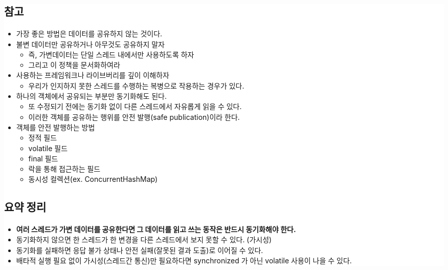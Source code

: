 ## 참고
- 가장 좋은 방법은 데이터를 공유하지 않는 것이다.
- 불변 데이터만 공유하거나 아무것도 공유하지 말자
    - 즉, 가변데이터는 단일 스레드 내에서만 사용하도록 하자
    - 그리고 이 정책을 문서화하여라
- 사용하는 프레임워크나 라이브버리를 깊이 이해하자
    - 우리가 인지하지 못한 스레드를 수행하는 복병으로 작용하는 경우가 있다.
- 하나의 객체에서 공유되는 부분만 동기화해도 된다.
    - 또 수정되기 전에는 동기화 없이 다른 스레드에서 자유롭게 읽을 수 있다.
    - 이러한 객체를 공유하는 행위를 안전 발행(safe publication)이라 한다.
- 객체를 안전 발행하는 방법
    - 정적 필드
    - volatile 필드
    - final 필드
    - 락을 통해 접근하는 필드
    - 동시성 컬렉션(ex. ConcurrentHashMap)

## 요약 정리
- **여러 스레드가 가변 데이터를 공유한다면 그 데이터를 읽고 쓰는 동작은 반드시 동기화해야 한다.**
- 동기화하지 않으면 한 스레드가 한 변경을 다른 스레드에서 보지 못할 수 있다. (가시성)
- 동기화를 실패하면 응답 불가 상태나 안전 실패(잘못된 결과 도출)로 이어질 수 있다.
- 배타적 실행 필요 없이 가시성(스레드간 통신)만 필요하다면 synchronized 가 아닌 volatile 사용이 나을 수 있다.